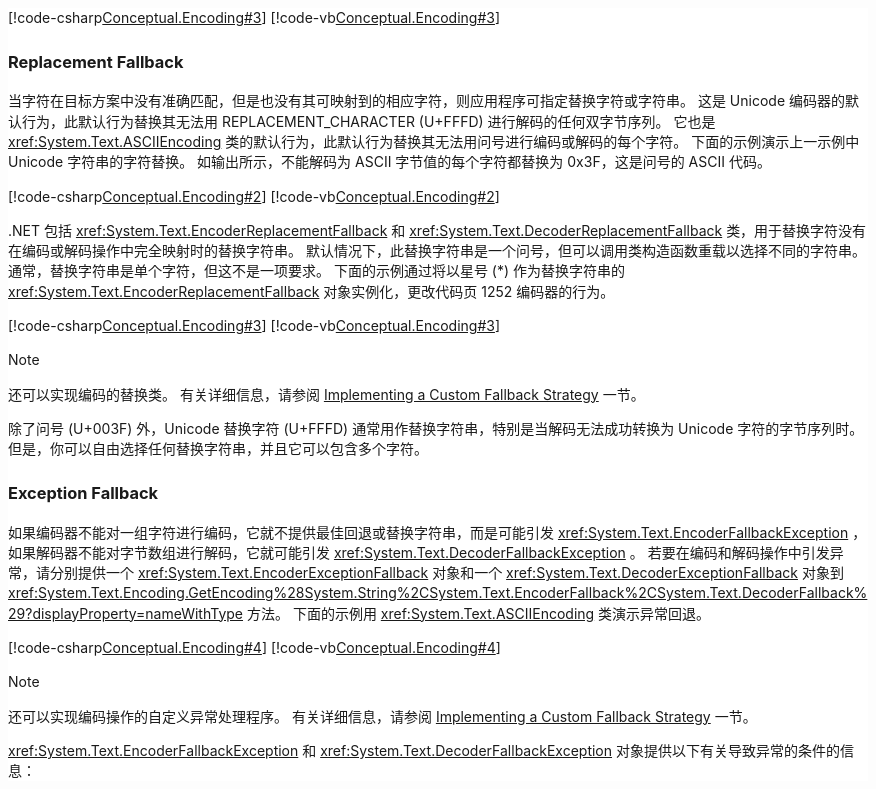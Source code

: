 [!code-csharp[Conceptual.Encoding#3](../../../samples/snippets/csharp/VS_Snippets_CLR/conceptual.encoding/cs/bestfit1a.cs#3)]
[!code-vb[Conceptual.Encoding#3](../../../samples/snippets/visualbasic/VS_Snippets_CLR/conceptual.encoding/vb/bestfit1a.vb#3)]

<a name="Replacement"></a>

### <a name="replacement-fallback"></a>Replacement Fallback

当字符在目标方案中没有准确匹配，但是也没有其可映射到的相应字符，则应用程序可指定替换字符或字符串。 这是 Unicode 编码器的默认行为，此默认行为替换其无法用 REPLACEMENT_CHARACTER (U+FFFD) 进行解码的任何双字节序列。 它也是 <xref:System.Text.ASCIIEncoding> 类的默认行为，此默认行为替换其无法用问号进行编码或解码的每个字符。 下面的示例演示上一示例中 Unicode 字符串的字符替换。 如输出所示，不能解码为 ASCII 字节值的每个字符都替换为 0x3F，这是问号的 ASCII 代码。

[!code-csharp[Conceptual.Encoding#2](../../../samples/snippets/csharp/VS_Snippets_CLR/conceptual.encoding/cs/replacementascii.cs#2)]
[!code-vb[Conceptual.Encoding#2](../../../samples/snippets/visualbasic/VS_Snippets_CLR/conceptual.encoding/vb/replacementascii.vb#2)]

.NET 包括 <xref:System.Text.EncoderReplacementFallback> 和 <xref:System.Text.DecoderReplacementFallback> 类，用于替换字符没有在编码或解码操作中完全映射时的替换字符串。 默认情况下，此替换字符串是一个问号，但可以调用类构造函数重载以选择不同的字符串。 通常，替换字符串是单个字符，但这不是一项要求。 下面的示例通过将以星号 (*) 作为替换字符串的 <xref:System.Text.EncoderReplacementFallback> 对象实例化，更改代码页 1252 编码器的行为。

[!code-csharp[Conceptual.Encoding#3](../../../samples/snippets/csharp/VS_Snippets_CLR/conceptual.encoding/cs/bestfit1a.cs#3)]
[!code-vb[Conceptual.Encoding#3](../../../samples/snippets/visualbasic/VS_Snippets_CLR/conceptual.encoding/vb/bestfit1a.vb#3)]

> [!NOTE]
> 还可以实现编码的替换类。 有关详细信息，请参阅 [Implementing a Custom Fallback Strategy](character-encoding.md#Custom) 一节。

除了问号 (U+003F) 外，Unicode 替换字符 (U+FFFD) 通常用作替换字符串，特别是当解码无法成功转换为 Unicode 字符的字节序列时。 但是，你可以自由选择任何替换字符串，并且它可以包含多个字符。

<a name="Exception"></a>

### <a name="exception-fallback"></a>Exception Fallback

如果编码器不能对一组字符进行编码，它就不提供最佳回退或替换字符串，而是可能引发 <xref:System.Text.EncoderFallbackException> ，如果解码器不能对字节数组进行解码，它就可能引发 <xref:System.Text.DecoderFallbackException> 。 若要在编码和解码操作中引发异常，请分别提供一个 <xref:System.Text.EncoderExceptionFallback> 对象和一个 <xref:System.Text.DecoderExceptionFallback> 对象到 <xref:System.Text.Encoding.GetEncoding%28System.String%2CSystem.Text.EncoderFallback%2CSystem.Text.DecoderFallback%29?displayProperty=nameWithType> 方法。 下面的示例用 <xref:System.Text.ASCIIEncoding> 类演示异常回退。

[!code-csharp[Conceptual.Encoding#4](../../../samples/snippets/csharp/VS_Snippets_CLR/conceptual.encoding/cs/exceptionascii.cs#4)]
[!code-vb[Conceptual.Encoding#4](../../../samples/snippets/visualbasic/VS_Snippets_CLR/conceptual.encoding/vb/exceptionascii.vb#4)]

> [!NOTE]
> 还可以实现编码操作的自定义异常处理程序。 有关详细信息，请参阅 [Implementing a Custom Fallback Strategy](character-encoding.md#Custom) 一节。

<xref:System.Text.EncoderFallbackException> 和 <xref:System.Text.DecoderFallbackException> 对象提供以下有关导致异常的条件的信息：
